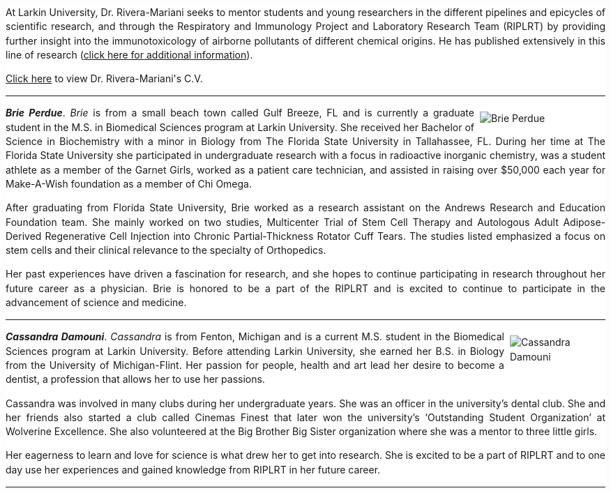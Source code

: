 <div style="text-align:justify"><p>At Larkin University, Dr. Rivera-Mariani seeks to mentor students and young researchers in the different pipelines and epicycles of scientific research, and through the Respiratory and Immunology Project and Laboratory Research Team (RIPLRT) by providing further insight into the immunotoxicology of airborne pollutants of different chemical origins. He has published extensively in this line of research (<a href="https://www.researchgate.net/profile/Felix_Rivera-Mariani/publications" target="_blank">click here for additional information</a>).</p></div>


<a href="https://www.riplrt.com/cv/CV_FE_RiveraMariani.pdf" target="_blank">Click here</a> to view Dr. Rivera-Mariani's C.V.


---
<img src="/img/brie.JPG" alt="Brie Perdue" align="right" style="width: 20%; height: 20%; margin:8px"> 
<div style="text-align:justify"><p><a name="Brie Perdue"></a><i><b>Brie Perdue</b></i>. <i>Brie</i> is from a small beach town called Gulf Breeze, FL and is currently a graduate student in the M.S. in Biomedical Sciences program at Larkin University. She received her Bachelor of Science in Biochemistry with a minor in Biology from The Florida State University in Tallahassee, FL. During her time at The Florida State University she participated in undergraduate research with a focus in radioactive inorganic chemistry, was a student athlete as a member of the Garnet Girls, worked as a patient care technician, and assisted in raising over $50,000 each year for Make-A-Wish foundation as a member of Chi Omega.</p></div>


<div style="text-align:justify"><p>After graduating from Florida State University, Brie worked as a research assistant on the Andrews Research and Education Foundation team. She mainly worked on two studies, Multicenter Trial of Stem Cell Therapy and Autologous Adult Adipose-Derived Regenerative Cell Injection into Chronic Partial-Thickness Rotator Cuff Tears. The studies listed emphasized a focus on stem cells and their clinical relevance to the specialty of Orthopedics.</p></div>

<div style="text-align:justify"><p>Her past experiences have driven a fascination for research, and she hopes to continue participating in research throughout her future career as a physician. Brie is honored to be a part of the RIPLRT and is excited to continue to participate in the advancement of science and medicine.</p></div>


---
<img src="/img/Cassandra.JPG" alt="Cassandra Damouni" align="right" style="width: 15%; height: 15%; margin:8px"> 
<div style="text-align:justify"><p><a name="Cassandra Damouni"></a><i><b>Cassandra Damouni</b></i>. <i>Cassandra</i> is from Fenton, Michigan and is a current M.S. student in the Biomedical Sciences program at Larkin University. Before attending Larkin University, she earned her B.S. in Biology from the University of Michigan-Flint. Her passion for people, health and art lead her desire to become a dentist, a profession that allows her to use her passions.</p></div> 

<div style="text-align:justify"><p>Cassandra was involved in many clubs during her undergraduate years. She was an officer in the university’s dental club. She and her friends also started a club called Cinemas Finest that later won the university’s ‘Outstanding Student Organization’ at Wolverine Excellence. She also volunteered at the Big Brother Big Sister organization where she was a mentor to three little girls.</p></div>

<div style="text-align:justify"><p>Her eagerness to learn and love for science is what drew her to get into research. She is excited to be a part of RIPLRT and to one day use her experiences and gained knowledge from RIPLRT in her future career.</p></div>


---